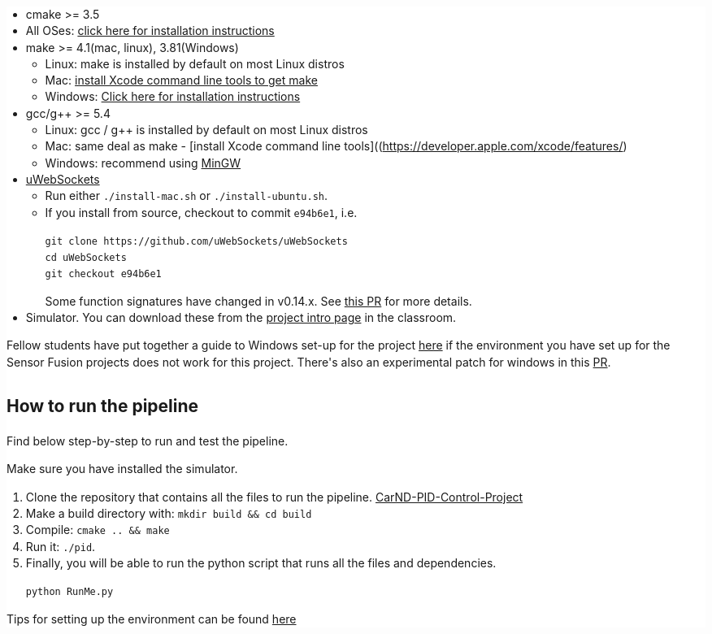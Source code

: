 * cmake >= 3.5
 * All OSes: [click here for installation instructions](https://cmake.org/install/)
* make >= 4.1(mac, linux), 3.81(Windows)
  * Linux: make is installed by default on most Linux distros
  * Mac: [install Xcode command line tools to get make](https://developer.apple.com/xcode/features/)
  * Windows: [Click here for installation instructions](http://gnuwin32.sourceforge.net/packages/make.htm)
* gcc/g++ >= 5.4
  * Linux: gcc / g++ is installed by default on most Linux distros
  * Mac: same deal as make - [install Xcode command line tools]((https://developer.apple.com/xcode/features/)
  * Windows: recommend using [MinGW](http://www.mingw.org/)
* [uWebSockets](https://github.com/uWebSockets/uWebSockets)
  * Run either `./install-mac.sh` or `./install-ubuntu.sh`.
  * If you install from source, checkout to commit `e94b6e1`, i.e.
    ```
    git clone https://github.com/uWebSockets/uWebSockets 
    cd uWebSockets
    git checkout e94b6e1
    ```
    Some function signatures have changed in v0.14.x. See [this PR](https://github.com/udacity/CarND-MPC-Project/pull/3) for more details.
* Simulator. You can download these from the [project intro page](https://github.com/udacity/self-driving-car-sim/releases) in the classroom.

Fellow students have put together a guide to Windows set-up for the project [here](https://s3-us-west-1.amazonaws.com/udacity-selfdrivingcar/files/Kidnapped_Vehicle_Windows_Setup.pdf) if the environment you have set up for the Sensor Fusion projects does not work for this project. There's also an experimental patch for windows in this [PR](https://github.com/udacity/CarND-PID-Control-Project/pull/3).

## **How to run the pipeline**
Find below step-by-step to run and test the pipeline.

Make sure you have installed the simulator.

1. Clone the repository that contains all the files to run the pipeline. [CarND-PID-Control-Project](https://github.com/JuanFJuradoP/CarND-PID-Control-Project.git)
2. Make a build directory with: `mkdir build && cd build`
3. Compile: `cmake .. && make`
4. Run it: `./pid`.
5. Finally, you will be able to run the python script that runs all the files and dependencies. 
    ```
    python RunMe.py
    ```

Tips for setting up the environment can be found [here](https://classroom.udacity.com/nanodegrees/nd013/parts/40f38239-66b6-46ec-ae68-03afd8a601c8/modules/0949fca6-b379-42af-a919-ee50aa304e6a/lessons/f758c44c-5e40-4e01-93b5-1a82aa4e044f/concepts/23d376c7-0195-4276-bdf0-e02f1f3c665d)